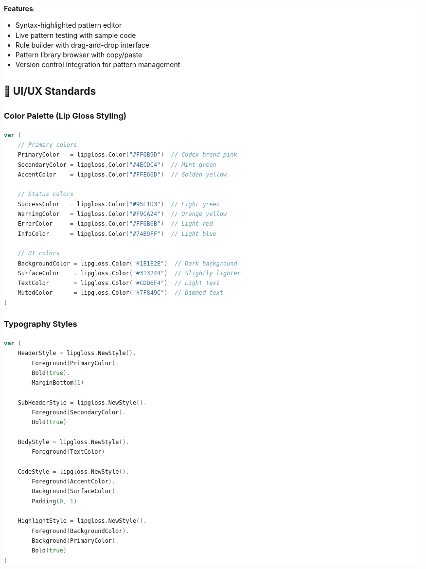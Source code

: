 **Features**:
- Syntax-highlighted pattern editor
- Live pattern testing with sample code
- Rule builder with drag-and-drop interface
- Pattern library browser with copy/paste
- Version control integration for pattern management

## 🎨 UI/UX Standards

### **Color Palette (Lip Gloss Styling)**
```go
var (
    // Primary colors
    PrimaryColor   = lipgloss.Color("#FF6B9D")  // Codex brand pink
    SecondaryColor = lipgloss.Color("#4ECDC4")  // Mint green
    AccentColor    = lipgloss.Color("#FFE66D")  // Golden yellow
    
    // Status colors  
    SuccessColor   = lipgloss.Color("#95E1D3")  // Light green
    WarningColor   = lipgloss.Color("#F9CA24")  // Orange yellow
    ErrorColor     = lipgloss.Color("#FF6B6B")  // Light red
    InfoColor      = lipgloss.Color("#74B9FF")  // Light blue
    
    // UI colors
    BackgroundColor = lipgloss.Color("#1E1E2E")  // Dark background
    SurfaceColor    = lipgloss.Color("#313244")  // Slightly lighter
    TextColor       = lipgloss.Color("#CDD6F4")  // Light text
    MutedColor      = lipgloss.Color("#7F849C")  // Dimmed text
)
```

### **Typography Styles**
```go
var (
    HeaderStyle = lipgloss.NewStyle().
        Foreground(PrimaryColor).
        Bold(true).
        MarginBottom(1)
    
    SubHeaderStyle = lipgloss.NewStyle().
        Foreground(SecondaryColor).
        Bold(true)
        
    BodyStyle = lipgloss.NewStyle().
        Foreground(TextColor)
        
    CodeStyle = lipgloss.NewStyle().
        Foreground(AccentColor).
        Background(SurfaceColor).
        Padding(0, 1)
        
    HighlightStyle = lipgloss.NewStyle().
        Foreground(BackgroundColor).
        Background(PrimaryColor).
        Bold(true)
)
```
